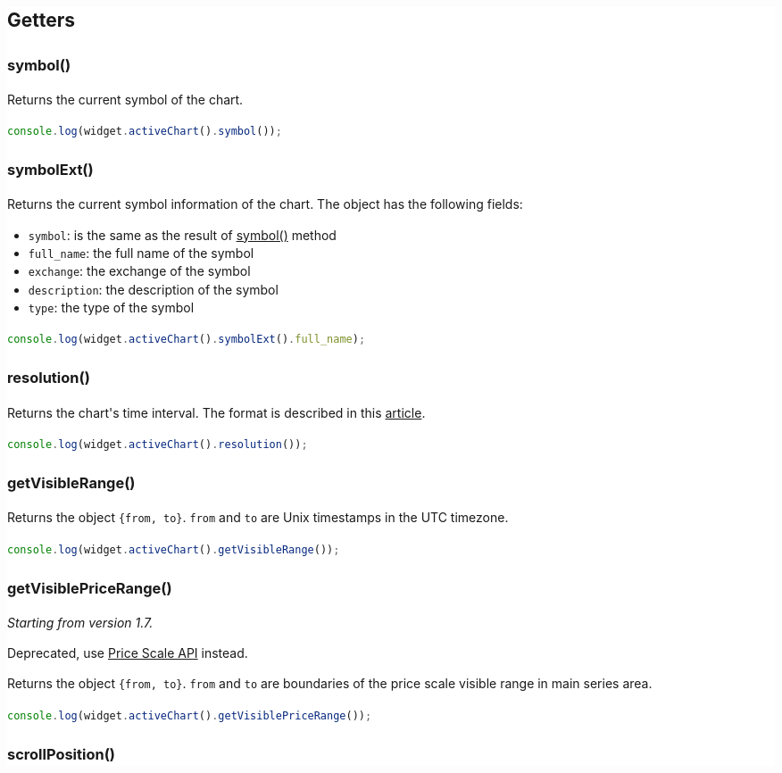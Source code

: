## Getters

### symbol()

Returns the current symbol of the chart.

```javascript
console.log(widget.activeChart().symbol());
```

### symbolExt()

Returns the current symbol information of the chart. The object has the following fields:

- `symbol`: is the same as the result of [symbol()](https://github.com/Abolfazl2647/Charts/blob/main/Chart-Methods.md#symbol) method
- `full_name`: the full name of the symbol
- `exchange`: the exchange of the symbol
- `description`: the description of the symbol
- `type`: the type of the symbol

```javascript
console.log(widget.activeChart().symbolExt().full_name);
```

### resolution()

Returns the chart's time interval. The format is described in this [article](https://github.com/Abolfazl2647/Charts/blob/main/Resolution.md).

```javascript
console.log(widget.activeChart().resolution());
```

### getVisibleRange()

Returns the object `{from, to}`. `from` and `to` are Unix timestamps in the UTC timezone.

```javascript
console.log(widget.activeChart().getVisibleRange());
```

### getVisiblePriceRange()

_Starting from version 1.7._

Deprecated, use [Price Scale API](https://github.com/Abolfazl2647/Charts/blob/main/Price-Scale-Api.md#getVisiblePriceRange) instead.

Returns the object `{from, to}`. `from` and `to` are boundaries of the price scale visible range in main series area.

```javascript
console.log(widget.activeChart().getVisiblePriceRange());
```

### scrollPosition()
